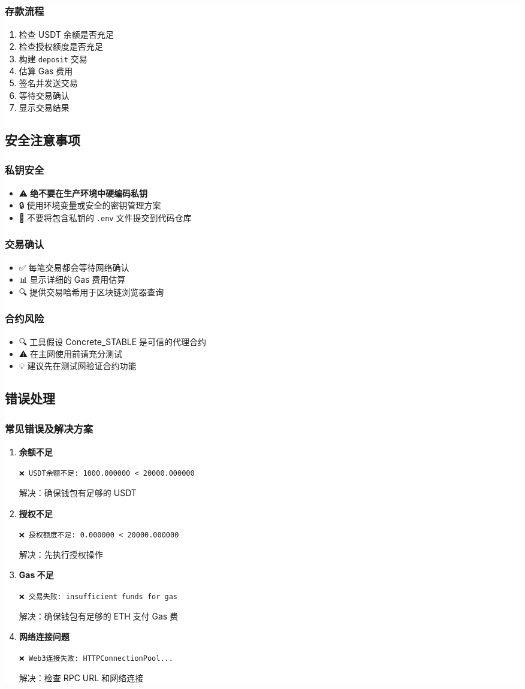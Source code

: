 ### 存款流程
1. 检查 USDT 余额是否充足
2. 检查授权额度是否充足
3. 构建 `deposit` 交易
4. 估算 Gas 费用
5. 签名并发送交易
6. 等待交易确认
7. 显示交易结果

## 安全注意事项

### 私钥安全
- ⚠️ **绝不要在生产环境中硬编码私钥**
- 🔒 使用环境变量或安全的密钥管理方案
- 🚫 不要将包含私钥的 `.env` 文件提交到代码仓库

### 交易确认
- ✅ 每笔交易都会等待网络确认
- 📊 显示详细的 Gas 费用估算
- 🔍 提供交易哈希用于区块链浏览器查询

### 合约风险
- 🔍 工具假设 Concrete_STABLE 是可信的代理合约
- ⚠️ 在主网使用前请充分测试
- 💡 建议先在测试网验证合约功能

## 错误处理

### 常见错误及解决方案

1. **余额不足**
   ```
   ❌ USDT余额不足: 1000.000000 < 20000.000000
   ```
   解决：确保钱包有足够的 USDT

2. **授权不足**
   ```
   ❌ 授权额度不足: 0.000000 < 20000.000000
   ```
   解决：先执行授权操作

3. **Gas 不足**
   ```
   ❌ 交易失败: insufficient funds for gas
   ```
   解决：确保钱包有足够的 ETH 支付 Gas 费

4. **网络连接问题**
   ```
   ❌ Web3连接失败: HTTPConnectionPool...
   ```
   解决：检查 RPC URL 和网络连接
